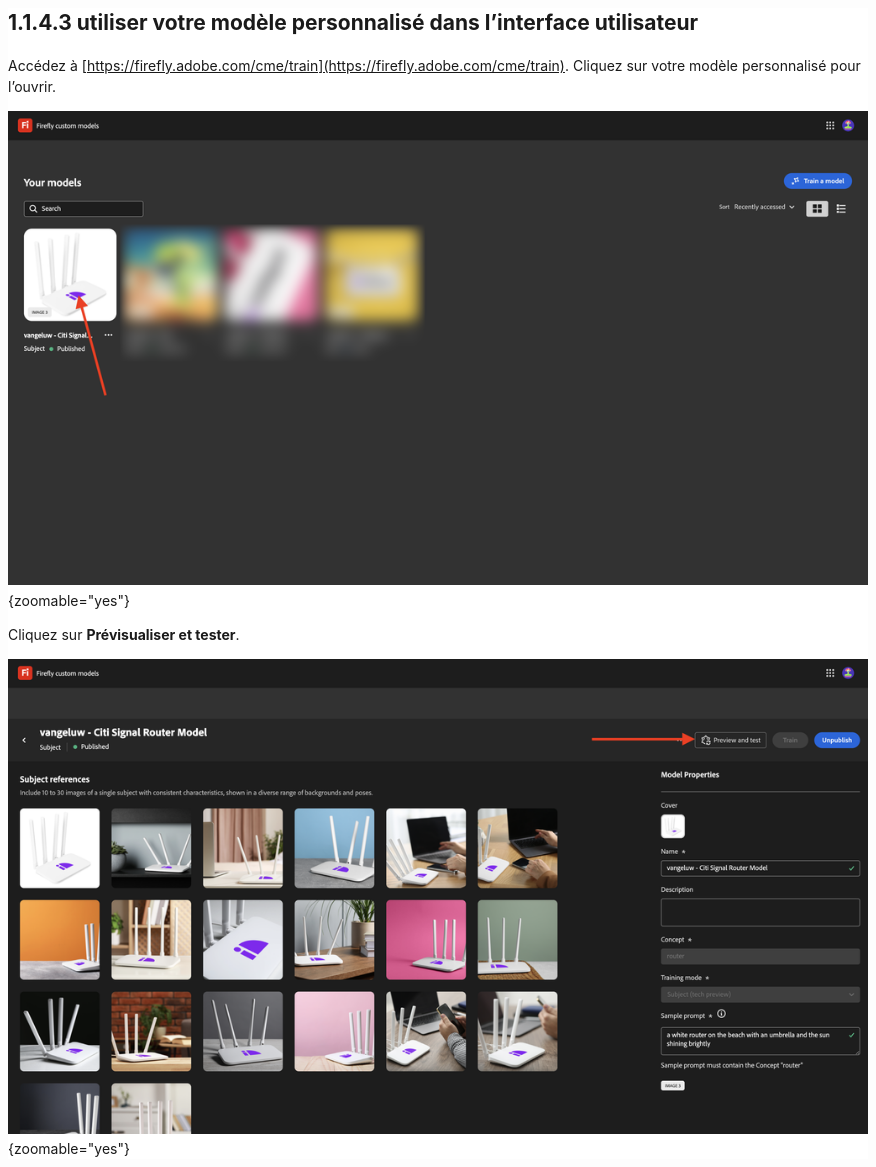 ## 1.1.4.3 utiliser votre modèle personnalisé dans l’interface utilisateur

Accédez à [https://firefly.adobe.com/cme/train](https://firefly.adobe.com/cme/train). Cliquez sur votre modèle personnalisé pour l’ouvrir.

![Modèles personnalisés Firefly](./images/ffcm19.png){zoomable="yes"}

Cliquez sur **Prévisualiser et tester**.

![Modèles personnalisés Firefly](./images/ffcm17.png){zoomable="yes"}
